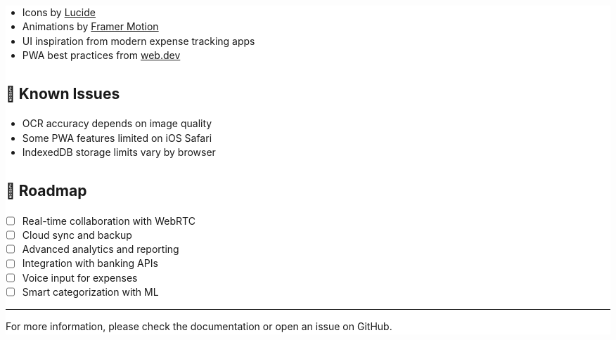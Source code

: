 - Icons by [Lucide](https://lucide.dev/)
- Animations by [Framer Motion](https://www.framer.com/motion/)
- UI inspiration from modern expense tracking apps
- PWA best practices from [web.dev](https://web.dev/)

## 🐛 Known Issues

- OCR accuracy depends on image quality
- Some PWA features limited on iOS Safari
- IndexedDB storage limits vary by browser

## 🔮 Roadmap

- [ ] Real-time collaboration with WebRTC
- [ ] Cloud sync and backup
- [ ] Advanced analytics and reporting
- [ ] Integration with banking APIs
- [ ] Voice input for expenses
- [ ] Smart categorization with ML

---

For more information, please check the documentation or open an issue on GitHub.
